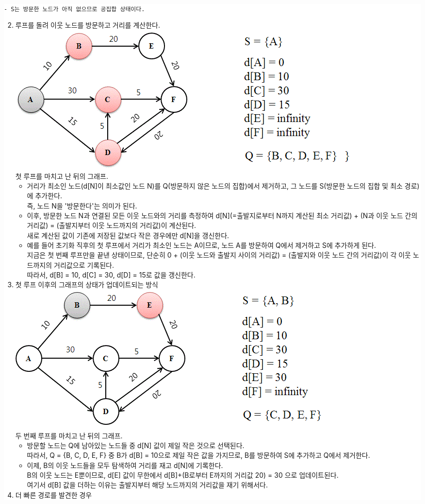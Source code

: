     - S는 방문한 노드가 아직 없으므로 공집합 상태이다.
2. 루프를 돌려 이웃 노드를 방문하고 거리를 계산한다.
![다익스트라 알고리즘](/img/dijkstra_algorithm1.gif)  
첫 루프를 마치고 난 뒤의 그래프.
    - 거리가 최소인 노드(d[N]이 최소값인 노드 N)를 Q(방문하지 않은 노드의 집합)에서 제거하고, 그 노드를 S(방문한 노드의 집합 및 최소 경로)에 추가한다.  
    즉, 노드 N을 '방문한다'는 의미가 된다.
    - 이후, 방문한 노드 N과 연결된 모든 이웃 노드와의 거리를 측정하여 d[N](=출발지로부터 N까지 계산된 최소 거리값) + (N과 이웃 노드 간의 거리값) = (출발지부터 이웃 노드까지의 거리값)이 계산된다.  
    새로 계산된 값이 기존에 저장된 값보다 작은 경우에만 d[N]을 갱신한다.
    - 예를 들어 초기화 직후의 첫 루프에서 거리가 최소인 노드는 A이므로, 노드 A를 방문하여 Q에서 제거하고 S에 추가하게 된다.   
    지금은 첫 번째 루프만을 끝낸 상태이므로, 단순히 0 + (이웃 노드와 출발지 사이의 거리값) = (출발지와 이웃 노드 간의 거리값)이 각 이웃 노드까지의 거리값으로 기록된다.   
    따라서, d[B] = 10, d[C] = 30, d[D] = 15로 값을 갱신한다.
3. 첫 루프 이후의 그래프의 상태가 업데이트되는 방식
![다익스트라 알고리즘](/img/dijkstra_algorithm2.gif)  
두 번째 루프를 마치고 난 뒤의 그래프.
    - 방문할 노드는 Q에 남아있는 노드들 중 d[N] 값이 제일 작은 것으로 선택된다.   
    따라서, Q = {B, C, D, E, F} 중 B가 d[B] = 10으로 제일 작은 값을 가지므로, B를 방문하여 S에 추가하고 Q에서 제거한다.
    - 이제, B의 이웃 노드들을 모두 탐색하여 거리를 재고 d[N]에 기록한다.  
    B의 이웃 노드는 E뿐이므로, d[E] 값이 무한에서 d[B]+(B로부터 E까지의 거리값 20) = 30 으로 업데이트된다.  
    여기서 d[B] 값을 더하는 이유는 출발지부터 해당 노드까지의 거리값을 재기 위해서다.
4. 더 빠른 경로를 발견한 경우